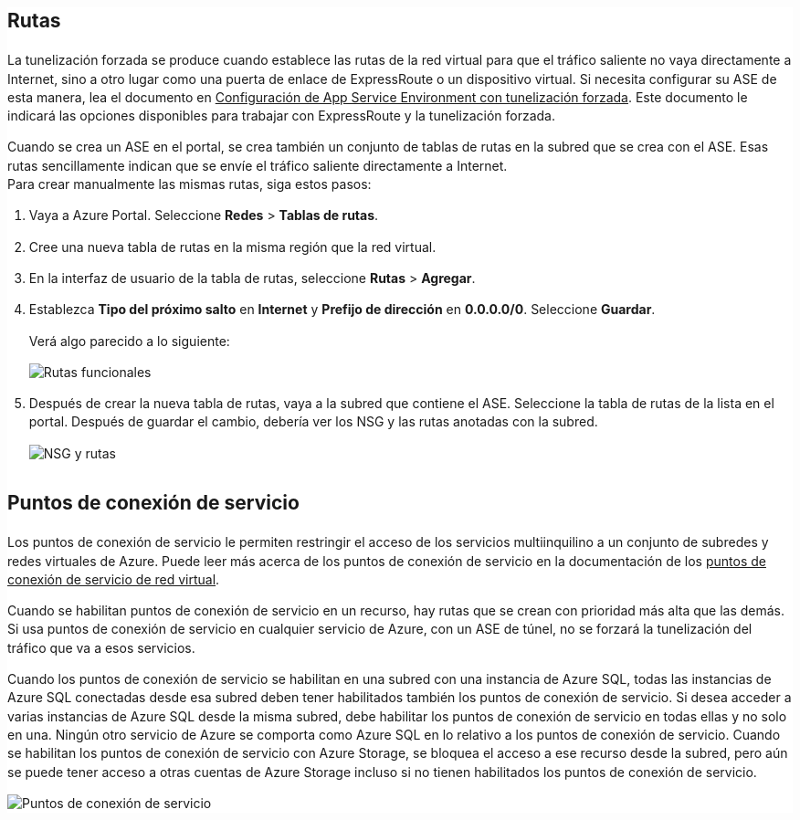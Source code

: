 ## <a name="routes"></a>Rutas ##

La tunelización forzada se produce cuando establece las rutas de la red virtual para que el tráfico saliente no vaya directamente a Internet, sino a otro lugar como una puerta de enlace de ExpressRoute o un dispositivo virtual.  Si necesita configurar su ASE de esta manera, lea el documento en [Configuración de App Service Environment con tunelización forzada][forcedtunnel].  Este documento le indicará las opciones disponibles para trabajar con ExpressRoute y la tunelización forzada.

Cuando se crea un ASE en el portal, se crea también un conjunto de tablas de rutas en la subred que se crea con el ASE.  Esas rutas sencillamente indican que se envíe el tráfico saliente directamente a Internet.  
Para crear manualmente las mismas rutas, siga estos pasos:

1. Vaya a Azure Portal. Seleccione **Redes** > **Tablas de rutas**.

2. Cree una nueva tabla de rutas en la misma región que la red virtual.

3. En la interfaz de usuario de la tabla de rutas, seleccione **Rutas** > **Agregar**.

4. Establezca **Tipo del próximo salto** en **Internet** y **Prefijo de dirección** en **0.0.0.0/0**. Seleccione **Guardar**.

    Verá algo parecido a lo siguiente:

    ![Rutas funcionales][6]

5. Después de crear la nueva tabla de rutas, vaya a la subred que contiene el ASE. Seleccione la tabla de rutas de la lista en el portal. Después de guardar el cambio, debería ver los NSG y las rutas anotadas con la subred.

    ![NSG y rutas][7]

## <a name="service-endpoints"></a>Puntos de conexión de servicio ##

Los puntos de conexión de servicio le permiten restringir el acceso de los servicios multiinquilino a un conjunto de subredes y redes virtuales de Azure. Puede leer más acerca de los puntos de conexión de servicio en la documentación de los [puntos de conexión de servicio de red virtual][serviceendpoints]. 

Cuando se habilitan puntos de conexión de servicio en un recurso, hay rutas que se crean con prioridad más alta que las demás. Si usa puntos de conexión de servicio en cualquier servicio de Azure, con un ASE de túnel, no se forzará la tunelización del tráfico que va a esos servicios. 

Cuando los puntos de conexión de servicio se habilitan en una subred con una instancia de Azure SQL, todas las instancias de Azure SQL conectadas desde esa subred deben tener habilitados también los puntos de conexión de servicio. Si desea acceder a varias instancias de Azure SQL desde la misma subred, debe habilitar los puntos de conexión de servicio en todas ellas y no solo en una. Ningún otro servicio de Azure se comporta como Azure SQL en lo relativo a los puntos de conexión de servicio. Cuando se habilitan los puntos de conexión de servicio con Azure Storage, se bloquea el acceso a ese recurso desde la subred, pero aún se puede tener acceso a otras cuentas de Azure Storage incluso si no tienen habilitados los puntos de conexión de servicio.  

![Puntos de conexión de servicio][8]


[1]: ./media/network_considerations_with_an_app_service_environment/networkase-overflow.png
[2]: ./media/network_considerations_with_an_app_service_environment/networkase-overflow2.png
[3]: ./media/network_considerations_with_an_app_service_environment/networkase-ipaddresses.png
[4]: ./media/network_considerations_with_an_app_service_environment/networkase-inboundnsg.png
[5]: ./media/network_considerations_with_an_app_service_environment/networkase-outboundnsg.png
[6]: ./media/network_considerations_with_an_app_service_environment/networkase-udr.png
[7]: ./media/network_considerations_with_an_app_service_environment/networkase-subnet.png
[8]: ./media/network_considerations_with_an_app_service_environment/serviceendpoint.png
[Intro]: ./intro.md
[MakeExternalASE]: ./create-external-ase.md
[MakeASEfromTemplate]: ./create-from-template.md
[MakeILBASE]: ./create-ilb-ase.md
[ASENetwork]: ./network-info.md
[UsingASE]: ./using-an-ase.md
[UDRs]: ../../virtual-network/virtual-networks-udr-overview.md
[NSGs]: ../../virtual-network/network-security-groups-overview.md
[ConfigureASEv1]: app-service-web-configure-an-app-service-environment.md
[ASEv1Intro]: app-service-app-service-environment-intro.md
[mobileapps]: /previous-versions/azure/app-service-mobile/app-service-mobile-value-prop
[Functions]: ../../azure-functions/index.yml
[Pricing]: https://azure.microsoft.com/pricing/details/app-service/
[ARMOverview]: ../../azure-resource-manager/management/overview.md
[ConfigureSSL]: ../configure-ss-cert.md
[Kudu]: https://azure.microsoft.com/resources/videos/super-secret-kudu-debug-console-for-azure-web-sites/
[ASEWAF]: app-service-app-service-environment-web-application-firewall.md
[AppGW]: ../../web-application-firewall/ag/ag-overview.md
[ASEManagement]: ./management-addresses.md
[serviceendpoints]: ../../virtual-network/virtual-network-service-endpoints-overview.md
[forcedtunnel]: ./forced-tunnel-support.md
[serviceendpoints]: ../../virtual-network/virtual-network-service-endpoints-overview.md